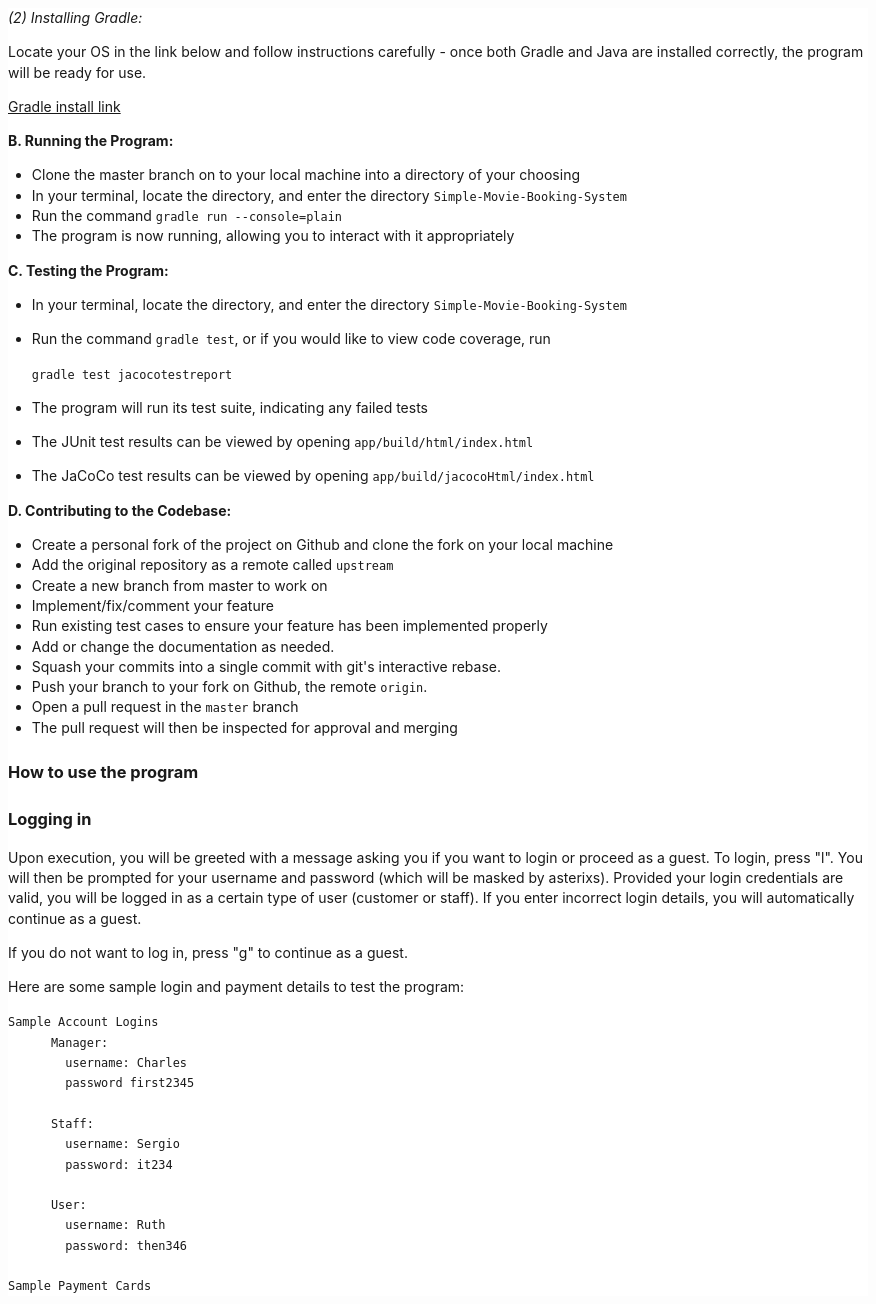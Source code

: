 *(2) Installing Gradle:*

Locate your OS in the link below and follow instructions carefully - once both Gradle and Java are installed correctly, the program will be ready for use.

[Gradle install link](https://gradle.org/install/)



**B. Running the Program:**

- Clone the master branch on to your local machine into a directory of your choosing
- In your terminal, locate the directory, and enter the directory `Simple-Movie-Booking-System`
- Run the command `gradle run --console=plain`
- The program is now running, allowing you to interact with it appropriately

**C. Testing the Program:**

- In your terminal, locate the directory, and enter the directory `Simple-Movie-Booking-System`

- Run the command `gradle test`, or if you would like to view code coverage, run

   `gradle test jacocotestreport`

- The program will run its test suite, indicating any failed tests

- The JUnit test results can be viewed by opening `app/build/html/index.html`

- The JaCoCo test results can be viewed by opening `app/build/jacocoHtml/index.html` 

**D. Contributing to the Codebase:**

- Create a personal fork of the project on Github and clone the fork on your local machine
- Add the original repository as a remote called `upstream`
- Create a new branch from master to work on
- Implement/fix/comment your feature
- Run existing test cases to ensure your feature has been implemented properly
- Add or change the documentation as needed.
- Squash your commits into a single commit with git's interactive rebase.
- Push your branch to your fork on Github, the remote `origin`.
- Open a pull request in the `master` branch
- The pull request will then be inspected for approval and merging

### How to use the program

### Logging in

Upon execution, you will be greeted with a message asking you if you want to login or proceed as a guest. To login, press "l". You will then be prompted for your username and password (which will be masked by asterixs). Provided your login credentials are valid, you will be logged in as a certain type of user (customer or staff). If you enter incorrect login details, you will automatically continue as a guest.

If you do not want to log in, press "g" to continue as a guest.

Here are some sample login and payment details to test the program:

```
Sample Account Logins
      Manager:
        username: Charles
        password first2345

      Staff:
        username: Sergio
        password: it234

      User:
        username: Ruth
        password: then346
        
Sample Payment Cards
```